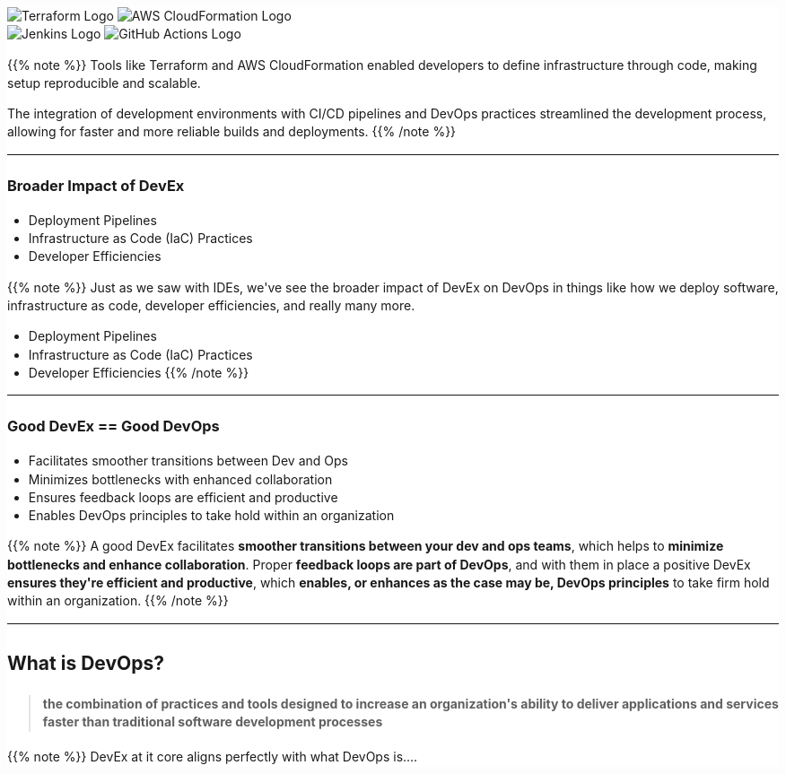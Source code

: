 ![Terraform Logo](/images/slides/terraform-logo.png)  ![AWS CloudFormation Logo](/images/slides/aws-cloudformation-logo.png)  
![Jenkins Logo](/images/slides/jenkins-logo.png)  ![GitHub Actions Logo](/images/slides/github-actions-logo.png)  

{{% note %}}
Tools like Terraform and AWS CloudFormation enabled developers to define infrastructure through code, making setup reproducible and scalable.

The integration of development environments with CI/CD pipelines and DevOps practices streamlined the development process, allowing for faster and more reliable builds and deployments.
{{% /note %}}

---

### Broader Impact of DevEx

- Deployment Pipelines
- Infrastructure as Code (IaC) Practices
- Developer Efficiencies

{{% note %}}
Just as we saw with IDEs, we've see the broader impact of DevEx on DevOps in things like how we deploy software, infrastructure as code, developer efficiencies, and really many more.

- Deployment Pipelines
- Infrastructure as Code (IaC) Practices
- Developer Efficiencies
{{% /note %}}

---

### Good DevEx == Good DevOps

- Facilitates smoother transitions between Dev and Ops
- Minimizes bottlenecks with enhanced collaboration
- Ensures feedback loops are efficient and productive
- Enables DevOps principles to take hold within an organization

{{% note %}}
A good DevEx facilitates **smoother transitions between your dev and ops teams**, which helps to **minimize bottlenecks and enhance collaboration**. Proper **feedback loops are part of DevOps**, and with them in place a positive DevEx **ensures they're efficient and productive**, which **enables, or enhances as the case may be, DevOps principles** to take firm hold within an organization.
{{% /note %}}


---

## What is DevOps?

>#### the combination of practices and tools designed to increase an organization's ability to deliver applications and services faster than traditional software development processes

{{% note %}}
DevEx at it core aligns perfectly with what DevOps is....
